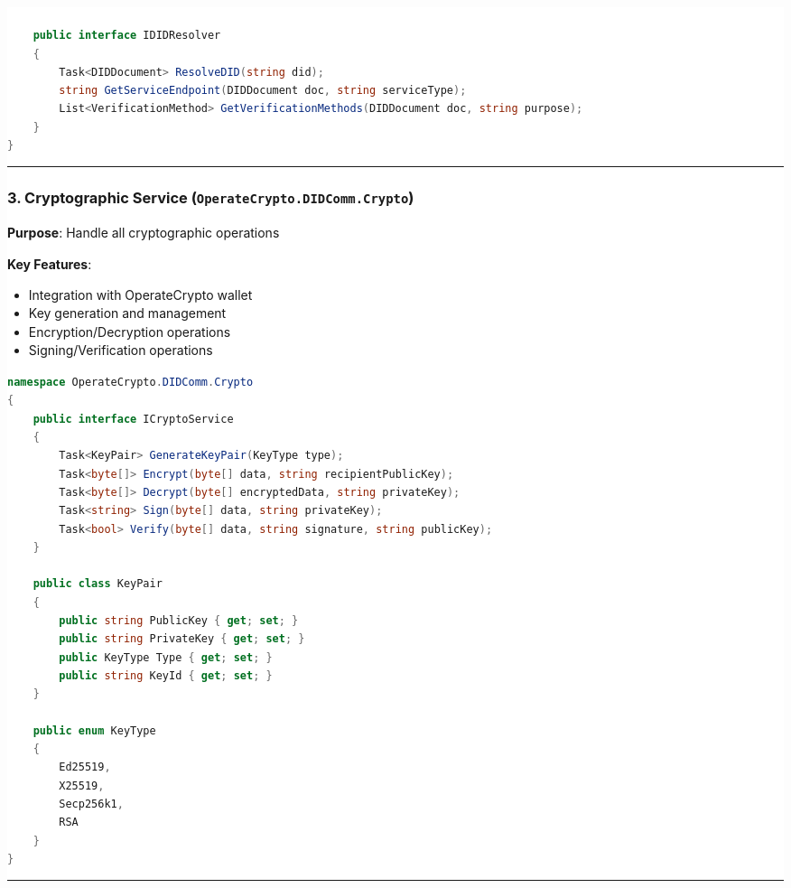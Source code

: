 ```csharp

    public interface IDIDResolver
    {
        Task<DIDDocument> ResolveDID(string did);
        string GetServiceEndpoint(DIDDocument doc, string serviceType);
        List<VerificationMethod> GetVerificationMethods(DIDDocument doc, string purpose);
    }
}
```

---

### 3. Cryptographic Service (`OperateCrypto.DIDComm.Crypto`)

**Purpose**: Handle all cryptographic operations

**Key Features**:
- Integration with OperateCrypto wallet
- Key generation and management
- Encryption/Decryption operations
- Signing/Verification operations

```csharp
namespace OperateCrypto.DIDComm.Crypto
{
    public interface ICryptoService
    {
        Task<KeyPair> GenerateKeyPair(KeyType type);
        Task<byte[]> Encrypt(byte[] data, string recipientPublicKey);
        Task<byte[]> Decrypt(byte[] encryptedData, string privateKey);
        Task<string> Sign(byte[] data, string privateKey);
        Task<bool> Verify(byte[] data, string signature, string publicKey);
    }

    public class KeyPair
    {
        public string PublicKey { get; set; }
        public string PrivateKey { get; set; }
        public KeyType Type { get; set; }
        public string KeyId { get; set; }
    }

    public enum KeyType
    {
        Ed25519,
        X25519,
        Secp256k1,
        RSA
    }
}
```

---